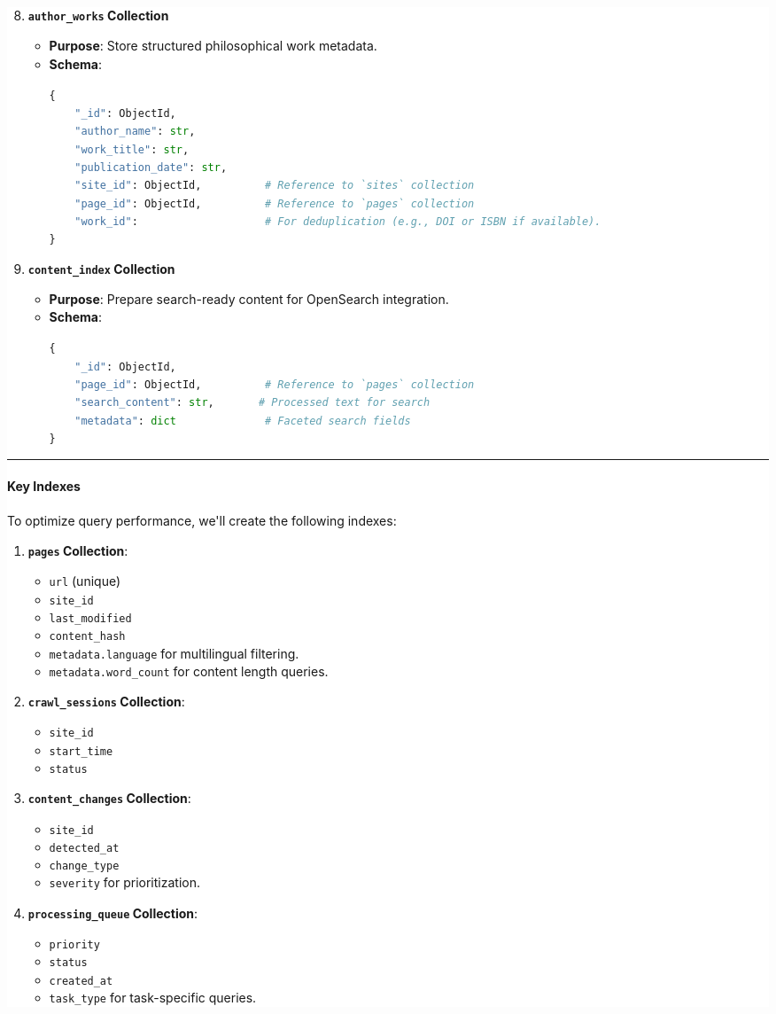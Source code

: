 8. **`author_works` Collection**
   - **Purpose**: Store structured philosophical work metadata.
   - **Schema**:
     ```python
     {
         "_id": ObjectId,
         "author_name": str,
         "work_title": str,
         "publication_date": str,
         "site_id": ObjectId,          # Reference to `sites` collection
         "page_id": ObjectId,          # Reference to `pages` collection
         "work_id":                    # For deduplication (e.g., DOI or ISBN if available).
     }
     ```

9. **`content_index` Collection**
   - **Purpose**: Prepare search-ready content for OpenSearch integration.
   - **Schema**:
     ```python
     {
         "_id": ObjectId,
         "page_id": ObjectId,          # Reference to `pages` collection
         "search_content": str,       # Processed text for search
         "metadata": dict              # Faceted search fields
     }
     ```

---

#### **Key Indexes**
To optimize query performance, we'll create the following indexes:

1. **`pages` Collection**:
   - `url` (unique)
   - `site_id`
   - `last_modified`
   - `content_hash`
   - `metadata.language` for multilingual filtering.
   - `metadata.word_count` for content length queries.

2. **`crawl_sessions` Collection**:
   - `site_id`
   - `start_time`
   - `status`

3. **`content_changes` Collection**:
   - `site_id`
   - `detected_at`
   - `change_type`
   - `severity` for prioritization.

4. **`processing_queue` Collection**:
   - `priority`
   - `status`
   - `created_at`
   - `task_type` for task-specific queries.
